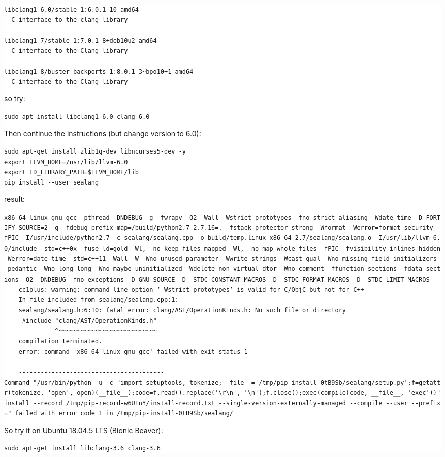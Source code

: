 ```
libclang1-6.0/stable 1:6.0.1-10 amd64
  C interface to the clang library

libclang1-7/stable 1:7.0.1-8+deb10u2 amd64
  C interface to the Clang library

libclang1-8/buster-backports 1:8.0.1-3~bpo10+1 amd64
  C interface to the Clang library
```

so try:

```
sudo apt install libclang1-6.0 clang-6.0
```

Then continue the instructions (but change version to 6.0):
```
sudo apt-get install zlib1g-dev libncurses5-dev -y
export LLVM_HOME=/usr/lib/llvm-6.0
export LD_LIBRARY_PATH=$LLVM_HOME/lib
pip install --user sealang
```

result:
```
x86_64-linux-gnu-gcc -pthread -DNDEBUG -g -fwrapv -O2 -Wall -Wstrict-prototypes -fno-strict-aliasing -Wdate-time -D_FORTIFY_SOURCE=2 -g -fdebug-prefix-map=/build/python2.7-2.7.16=. -fstack-protector-strong -Wformat -Werror=format-security -fPIC -I/usr/include/python2.7 -c sealang/sealang.cpp -o build/temp.linux-x86_64-2.7/sealang/sealang.o -I/usr/lib/llvm-6.0/include -std=c++0x -fuse-ld=gold -Wl,--no-keep-files-mapped -Wl,--no-map-whole-files -fPIC -fvisibility-inlines-hidden -Werror=date-time -std=c++11 -Wall -W -Wno-unused-parameter -Wwrite-strings -Wcast-qual -Wno-missing-field-initializers -pedantic -Wno-long-long -Wno-maybe-uninitialized -Wdelete-non-virtual-dtor -Wno-comment -ffunction-sections -fdata-sections -O2 -DNDEBUG -fno-exceptions -D_GNU_SOURCE -D__STDC_CONSTANT_MACROS -D__STDC_FORMAT_MACROS -D__STDC_LIMIT_MACROS
    cc1plus: warning: command line option ‘-Wstrict-prototypes’ is valid for C/ObjC but not for C++
    In file included from sealang/sealang.cpp:1:
    sealang/sealang.h:6:10: fatal error: clang/AST/OperationKinds.h: No such file or directory
     #include "clang/AST/OperationKinds.h"
              ^~~~~~~~~~~~~~~~~~~~~~~~~~~~
    compilation terminated.
    error: command 'x86_64-linux-gnu-gcc' failed with exit status 1

    ----------------------------------------
Command "/usr/bin/python -u -c "import setuptools, tokenize;__file__='/tmp/pip-install-0tB9Sb/sealang/setup.py';f=getattr(tokenize, 'open', open)(__file__);code=f.read().replace('\r\n', '\n');f.close();exec(compile(code, __file__, 'exec'))" install --record /tmp/pip-record-w6UTnY/install-record.txt --single-version-externally-managed --compile --user --prefix=" failed with error code 1 in /tmp/pip-install-0tB9Sb/sealang/

```

So try it on Ubuntu 18.04.5 LTS (Bionic Beaver):
```
sudo apt-get install libclang-3.6 clang-3.6
```
